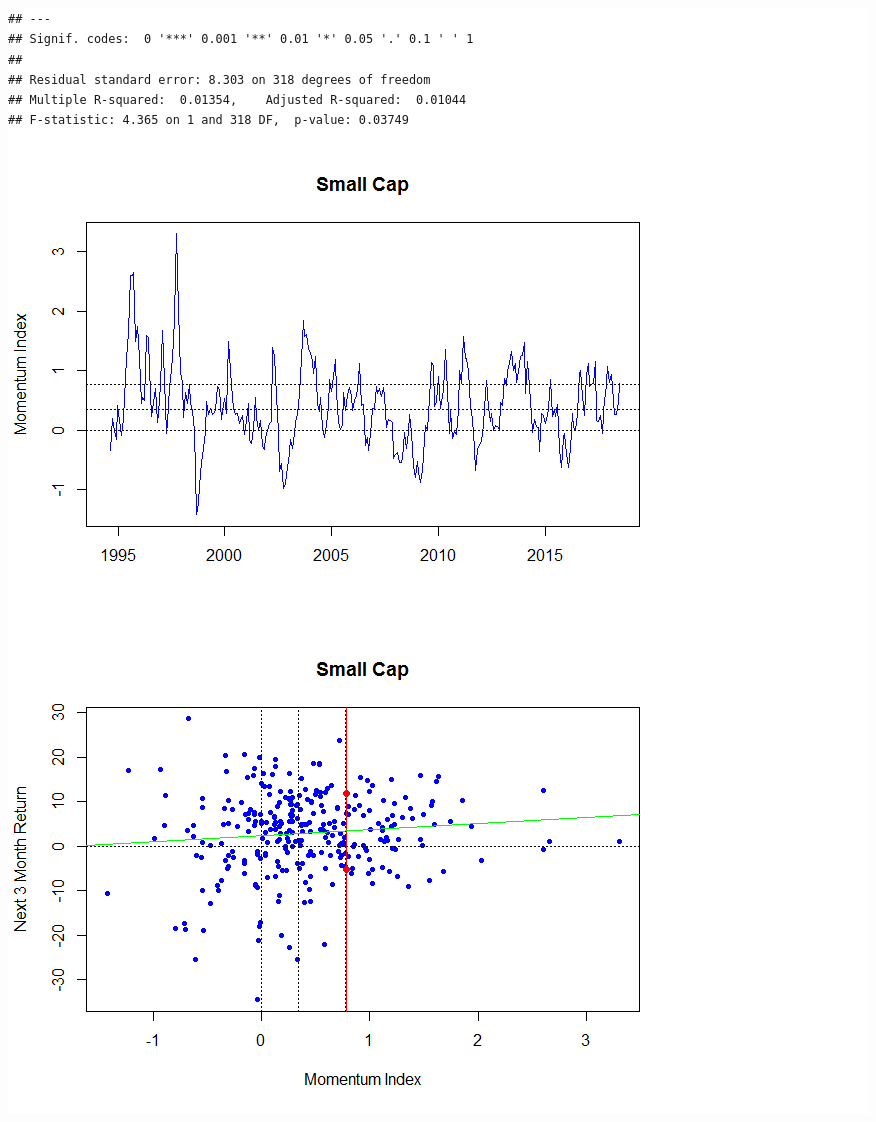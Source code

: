 ```
## ---
## Signif. codes:  0 '***' 0.001 '**' 0.01 '*' 0.05 '.' 0.1 ' ' 1
## 
## Residual standard error: 8.303 on 318 degrees of freedom
## Multiple R-squared:  0.01354,	Adjusted R-squared:  0.01044 
## F-statistic: 4.365 on 1 and 318 DF,  p-value: 0.03749
```

![](momentum_files/figure-html/unnamed-chunk-2-5.png)![](momentum_files/figure-html/unnamed-chunk-2-6.png)
